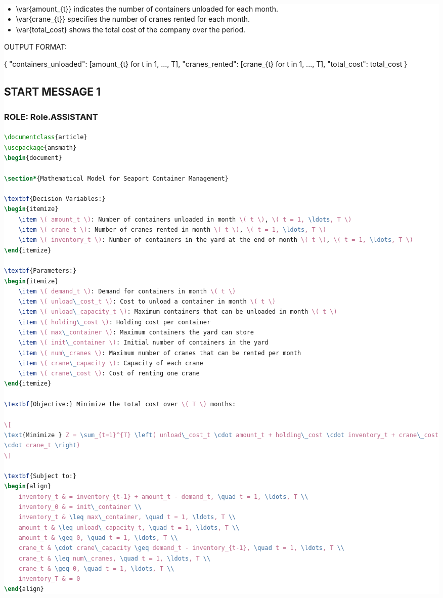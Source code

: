 - \var{amount_{t}} indicates the number of containers unloaded for each month.
- \var{crane_{t}} specifies the number of cranes rented for each month.
- \var{total_cost} shows the total cost of the company over the period.

OUTPUT FORMAT:

{
    "containers_unloaded": [amount_{t} for t in 1, ..., T],
    "cranes_rented": [crane_{t} for t in 1, ..., T],
    "total_cost": total_cost
}

</DESCRIPTION>


## START MESSAGE 1 
### ROLE: Role.ASSISTANT
```latex
\documentclass{article}
\usepackage{amsmath}
\begin{document}

\section*{Mathematical Model for Seaport Container Management}

\textbf{Decision Variables:}
\begin{itemize}
    \item \( amount_t \): Number of containers unloaded in month \( t \), \( t = 1, \ldots, T \)
    \item \( crane_t \): Number of cranes rented in month \( t \), \( t = 1, \ldots, T \)
    \item \( inventory_t \): Number of containers in the yard at the end of month \( t \), \( t = 1, \ldots, T \)
\end{itemize}

\textbf{Parameters:}
\begin{itemize}
    \item \( demand_t \): Demand for containers in month \( t \)
    \item \( unload\_cost_t \): Cost to unload a container in month \( t \)
    \item \( unload\_capacity_t \): Maximum containers that can be unloaded in month \( t \)
    \item \( holding\_cost \): Holding cost per container
    \item \( max\_container \): Maximum containers the yard can store
    \item \( init\_container \): Initial number of containers in the yard
    \item \( num\_cranes \): Maximum number of cranes that can be rented per month
    \item \( crane\_capacity \): Capacity of each crane
    \item \( crane\_cost \): Cost of renting one crane
\end{itemize}

\textbf{Objective:} Minimize the total cost over \( T \) months:

\[
\text{Minimize } Z = \sum_{t=1}^{T} \left( unload\_cost_t \cdot amount_t + holding\_cost \cdot inventory_t + crane\_cost \cdot crane_t \right)
\]

\textbf{Subject to:}
\begin{align}
    inventory_t & = inventory_{t-1} + amount_t - demand_t, \quad t = 1, \ldots, T \\
    inventory_0 & = init\_container \\
    inventory_t & \leq max\_container, \quad t = 1, \ldots, T \\
    amount_t & \leq unload\_capacity_t, \quad t = 1, \ldots, T \\
    amount_t & \geq 0, \quad t = 1, \ldots, T \\
    crane_t & \cdot crane\_capacity \geq demand_t - inventory_{t-1}, \quad t = 1, \ldots, T \\
    crane_t & \leq num\_cranes, \quad t = 1, \ldots, T \\
    crane_t & \geq 0, \quad t = 1, \ldots, T \\
    inventory_T & = 0 
\end{align}
```
